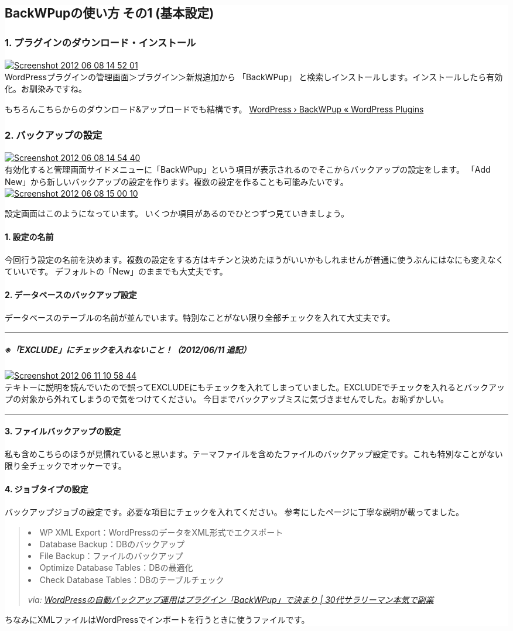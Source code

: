 <h2>BackWPupの使い方 その1 (基本設定)</h2>
<h3>1. プラグインのダウンロード・インストール</h3>
<div class="center"><a href="http://knk-n.com.s3-website-ap-northeast-1.amazonaws.com/images/2012/06/screenshot-2012-06-08-14.52.01.jpg"><img src="http://knk-n.com.s3-website-ap-northeast-1.amazonaws.com/images/2012/06/screenshot-2012-06-08-14.52.01.jpg" alt="Screenshot 2012 06 08 14 52 01" title="screenshot 2012-06-08 14.52.01.jpg" border="0" width="" height="" /></a></div>
WordPressプラグインの管理画面＞プラグイン＞新規追加から
「BackWPup」
と検索しインストールします。インストールしたら有効化。お馴染みですね。

もちろんこちらからのダウンロード&アップロードでも結構です。
<a  href="http://wordpress.org/extend/plugins/backwpup/" target="_blank">WordPress › BackWPup « WordPress Plugins</a><script type="text/javascript">var url = "http://wordpress.org/extend/plugins/backwpup/";</script><script src="http://api.b.st-hatena.com/entry.count?url=http://wordpress.org/extend/plugins/backwpup/&callback=hatebTxt"></script>

<h3>2. バックアップの設定</h3>
<div class="center"><a href="http://knk-n.com.s3-website-ap-northeast-1.amazonaws.com/images/2012/06/screenshot-2012-06-08-14.54.40.jpg"><img src="http://knk-n.com.s3-website-ap-northeast-1.amazonaws.com/images/2012/06/screenshot-2012-06-08-14.54.40.jpg" alt="Screenshot 2012 06 08 14 54 40" title="screenshot 2012-06-08 14.54.40.jpg" border="0" width="" height="" /></a></div>
有効化すると管理画面サイドメニューに「BackWPup」という項目が表示されるのでそこからバックアップの設定をします。
「Add New」から新しいバックアップの設定を作ります。複数の設定を作ることも可能みたいです。

<div class="center"><a href="http://knk-n.com.s3-website-ap-northeast-1.amazonaws.com/images/2012/06/screenshot-2012-06-08-15.00.10.jpg"><img src="http://knk-n.com.s3-website-ap-northeast-1.amazonaws.com/images/2012/06/screenshot-2012-06-08-15.00.10.jpg" alt="Screenshot 2012 06 08 15 00 10" title="screenshot 2012-06-08 15.00.10.jpg" border="0" width="" height="" /></a></div>

設定画面はこのようになっています。
いくつか項目があるのでひとつずつ見ていきましょう。
<h4>1. 設定の名前</h4>
今回行う設定の名前を決めます。複数の設定をする方はキチンと決めたほうがいいかもしれませんが普通に使うぶんにはなにも変えなくていいです。
デフォルトの「New」のままでも大丈夫です。

<h4>2. データベースのバックアップ設定</h4>
データベースのテーブルの名前が並んでいます。特別なことがない限り全部チェックを入れて大丈夫です。

<hr />
<h5>※「EXCLUDE」にチェックを入れないこと！（2012/06/11 追記）</h5>
<div class="center"><a href="http://knk-n.com.s3-website-ap-northeast-1.amazonaws.com/images/2012/06/screenshot-2012-06-11-10.58.441.jpg"><img src="http://knk-n.com.s3-website-ap-northeast-1.amazonaws.com/images/2012/06/screenshot-2012-06-11-10.58.441.jpg" alt="Screenshot 2012 06 11 10 58 44" title="screenshot 2012-06-11 10.58.44.jpg" border="0" width="" height="" /></a></div>
テキトーに説明を読んでいたので誤ってEXCLUDEにもチェックを入れてしまっていました。EXCLUDEでチェックを入れるとバックアップの対象から外れてしまうので気をつけてください。
今日までバックアップミスに気づきませんでした。お恥ずかしい。
<hr />
<h4>3. ファイルバックアップの設定</h4>
私も含めこちらのほうが見慣れていると思います。テーマファイルを含めたファイルのバックアップ設定です。これも特別なことがない限り全チェックでオッケーです。

<h4>4. ジョブタイプの設定</h4>
バックアップジョブの設定です。必要な項目にチェックを入れてください。
参考にしたページに丁寧な説明が載ってました。
<blockquote cite="http://sub.kyamamu.com/website/3965.html" title="WordPressの自動バックアップ運用はプラグイン「BackWPup」で決まり | 30代サラリーマン本気で副業">
<p><li>WP XML Export：WordPressのデータをXML形式でエクスポート</li>
<li>Database Backup：DBのバックアップ</li>
<li>File Backup：ファイルのバックアップ</li>
<li>Optimize Database Tables：DBの最適化</li>
<li>Check Database Tables：DBのテーブルチェック</li></p>
<cite>via: <a href="http://sub.kyamamu.com/website/3965.html" target="_blank">WordPressの自動バックアップ運用はプラグイン「BackWPup」で決まり | 30代サラリーマン本気で副業</a></cite>
</blockquote>
ちなみにXMLファイルはWordPressでインポートを行うときに使うファイルです。

